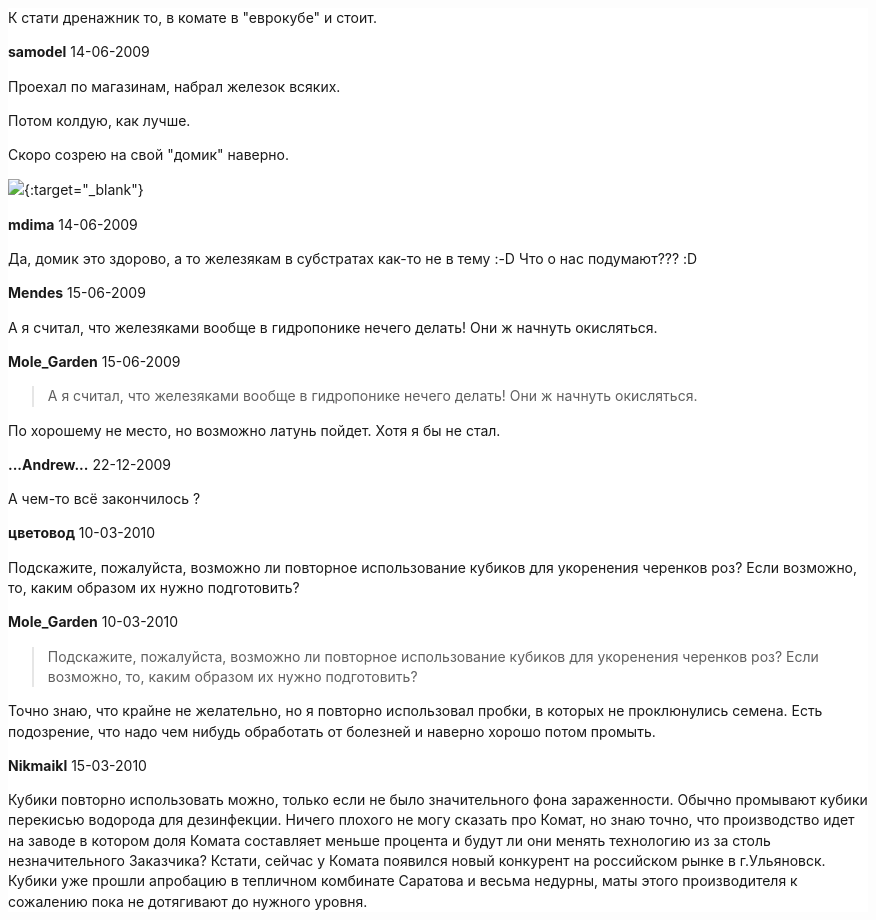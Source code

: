 К стати дренажник то, в комате в "еврокубе" и стоит.



**samodel** 14-06-2009

Проехал по магазинам, набрал железок всяких.

Потом колдую, как лучше.

Скоро созрею на свой "домик" наверно.

[![](/attachimages/232_железяки.png)](https://t.me/ponics_ru_files/1436){:target="_blank"}

**mdima** 14-06-2009

&#1044;&#1072;, &#1076;&#1086;&#1084;&#1080;&#1082; &#1101;&#1090;&#1086; &#1079;&#1076;&#1086;&#1088;&#1086;&#1074;&#1086;, &#1072; &#1090;&#1086; &#1078;&#1077;&#1083;&#1077;&#1079;&#1103;&#1082;&#1072;&#1084; &#1074; &#1089;&#1091;&#1073;&#1089;&#1090;&#1088;&#1072;&#1090;&#1072;&#1093; &#1082;&#1072;&#1082;-&#1090;&#1086; &#1085;&#1077; &#1074; &#1090;&#1077;&#1084;&#1091; :-D &#1063;&#1090;&#1086; &#1086; &#1085;&#1072;&#1089; &#1087;&#1086;&#1076;&#1091;&#1084;&#1072;&#1102;&#1090;??? :D


**Mendes** 15-06-2009

А я считал, что железяками вообще в гидропонике нечего делать! Они ж начнуть окисляться.


**Mole_Garden** 15-06-2009

> А я считал, что железяками вообще в гидропонике нечего делать! Они ж начнуть окисляться.

По хорошему не место, но возможно латунь пойдет. Хотя я бы не стал.


**...Andrew...** 22-12-2009

А чем-то всё закончилось ?


**цветовод** 10-03-2010

Подскажите, пожалуйста, возможно ли повторное использование кубиков для укоренения черенков роз? Если возможно, то, каким образом их нужно подготовить?


**Mole_Garden** 10-03-2010

> Подскажите, пожалуйста, возможно ли повторное использование кубиков для укоренения черенков роз? Если возможно, то, каким образом их нужно подготовить?

Точно знаю, что крайне не желательно, но я повторно использовал пробки, в которых не проклюнулись семена. Есть подозрение, что надо чем нибудь обработать от болезней и наверно хорошо потом промыть.


**Nikmaikl** 15-03-2010

Кубики повторно использовать можно, только если не было значительного фона зараженности. Обычно промывают кубики перекисью водорода для дезинфекции. Ничего плохого не могу сказать про Комат, но знаю точно, что производство идет на заводе в котором доля Комата составляет меньше процента и будут ли они менять технологию из за столь незначительного Заказчика? Кстати, сейчас у Комата появился новый конкурент на российском рынке в г.Ульяновск. Кубики уже прошли апробацию в тепличном комбинате Саратова и весьма недурны, маты этого производителя к сожалению пока не дотягивают до нужного уровня.

